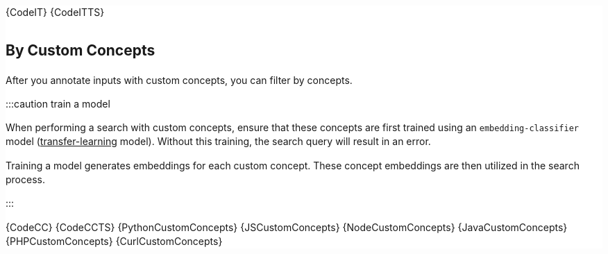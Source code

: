 <Tabs>
<TabItem value="python" label="Python SDK">
    <CodeBlock className="language-python">{CodeIT}</CodeBlock>
</TabItem>
<TabItem value="typescript" label="Node.js SDK">
    <CodeBlock className="language-typescript">{CodeITTS}</CodeBlock>
</TabItem>
</Tabs>

## By Custom Concepts

After you annotate inputs with custom concepts, you can filter by concepts.

:::caution train a model

When performing a search with custom concepts, ensure that these concepts are first trained using an `embedding-classifier` model ([transfer-learning](https://docs.clarifai.com/portal-guide/model/model-types/transfer-learning/) model). Without this training, the search query will result in an error.

Training a model generates embeddings for each custom concept. These concept embeddings are then utilized in the search process.

:::

<Tabs>

<TabItem value="python" label="Python SDK">
    <CodeBlock className="language-python">{CodeCC}</CodeBlock>
 
</TabItem>
<TabItem value="typescript" label="Node.js SDK">
    <CodeBlock className="language-typescript">{CodeCCTS}</CodeBlock>
</TabItem>

<TabItem value="python2" label="Python (gRPC)">
    <CodeBlock className="language-python">{PythonCustomConcepts}</CodeBlock>
</TabItem>

<TabItem value="js_rest" label="JavaScript (REST)">
    <CodeBlock className="language-javascript">{JSCustomConcepts}</CodeBlock>
</TabItem>

<TabItem value="nodejs" label="Node.js (gRPC)">
    <CodeBlock className="language-javascript">{NodeCustomConcepts}</CodeBlock>
</TabItem>

<TabItem value="java" label="Java (gRPC)">
    <CodeBlock className="language-java">{JavaCustomConcepts}</CodeBlock>
</TabItem>

<TabItem value="php" label="PHP (gRPC)">
    <CodeBlock className="language-php">{PHPCustomConcepts}</CodeBlock>
</TabItem>

<TabItem value="curl" label="cURL">
    <CodeBlock className="language-bash">{CurlCustomConcepts}</CodeBlock>
</TabItem>
